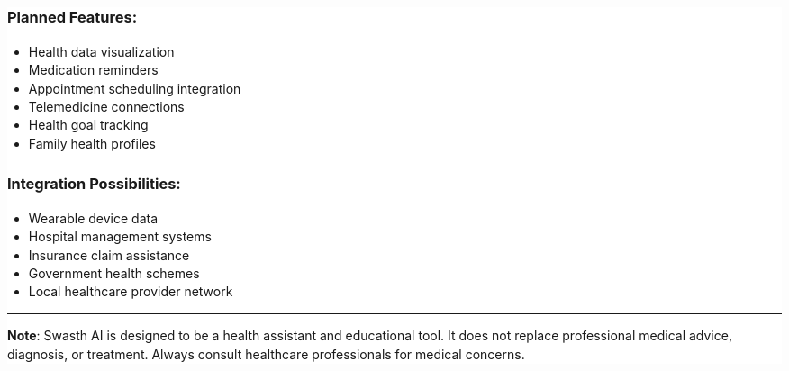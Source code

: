 ### Planned Features:
- Health data visualization
- Medication reminders
- Appointment scheduling integration
- Telemedicine connections
- Health goal tracking
- Family health profiles

### Integration Possibilities:
- Wearable device data
- Hospital management systems
- Insurance claim assistance
- Government health schemes
- Local healthcare provider network

---

**Note**: Swasth AI is designed to be a health assistant and educational tool. It does not replace professional medical advice, diagnosis, or treatment. Always consult healthcare professionals for medical concerns.
